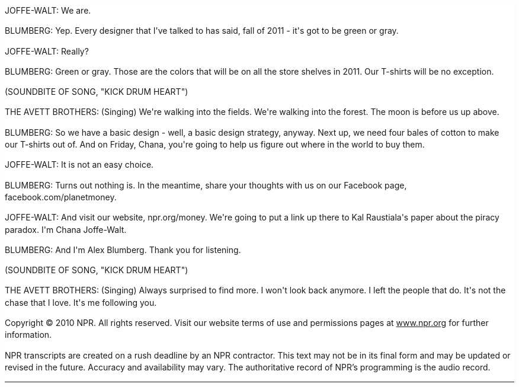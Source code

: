 JOFFE-WALT: We are.

BLUMBERG: Yep. Every designer that I've talked to has said, fall of 2011 - it's got to be green or gray.

JOFFE-WALT: Really?

BLUMBERG: Green or gray. Those are the colors that will be on all the store shelves in 2011. Our T-shirts will be no exception.

(SOUNDBITE OF SONG, "KICK DRUM HEART")

THE AVETT BROTHERS: (Singing) We're walking into the fields. We're walking into the forest. The moon is before us up above.

BLUMBERG: So we have a basic design - well, a basic design strategy, anyway. Next up, we need four bales of cotton to make our T-shirts out of. And on Friday, Chana, you're going to help us figure out where in the world to buy them.

JOFFE-WALT: It is not an easy choice.

BLUMBERG: Turns out nothing is. In the meantime, share your thoughts with us on our Facebook page, facebook.com/planetmoney.

JOFFE-WALT: And visit our website, npr.org/money. We're going to put a link up there to Kal Raustiala's paper about the piracy paradox. I'm Chana Joffe-Walt.

BLUMBERG: And I'm Alex Blumberg. Thank you for listening.

(SOUNDBITE OF SONG, "KICK DRUM HEART")

THE AVETT BROTHERS: (Singing) Always surprised to find more. I won't look back anymore. I left the people that do. It's not the chase that I love. It's me following you.

Copyright © 2010 NPR. All rights reserved. Visit our website terms of use and permissions pages at www.npr.org for further information.

NPR transcripts are created on a rush deadline by an NPR contractor. This text may not be in its final form and may be updated or revised in the future. Accuracy and availability may vary. The authoritative record of NPR’s programming is the audio record.

----

